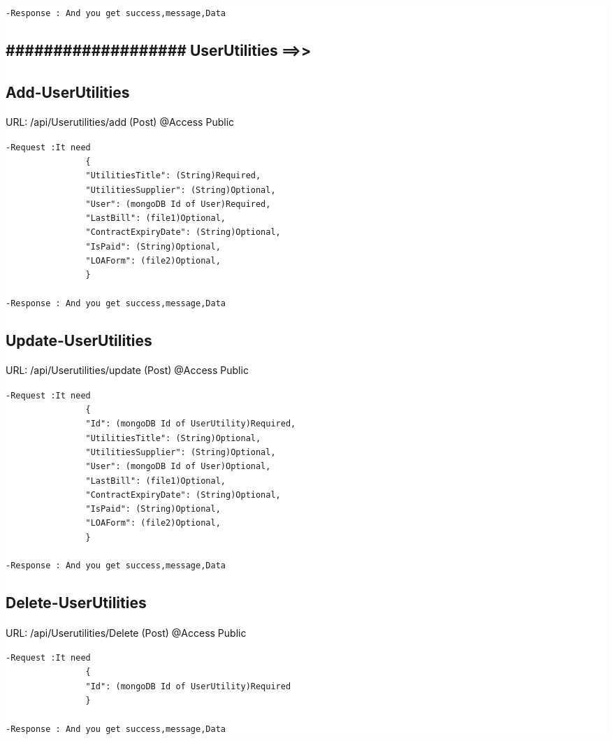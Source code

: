     -Response : And you get success,message,Data

## ################### UserUtilities ==>>

## Add-UserUtilities

URL: /api/Userutilities/add (Post)
@Access Public

    -Request :It need
                    {
                    "UtilitiesTitle": (String)Required,
                    "UtilitiesSupplier": (String)Optional,
                    "User": (mongoDB Id of User)Required,
                    "LastBill": (file1)Optional,
                    "ContractExpiryDate": (String)Optional,
                    "IsPaid": (String)Optional,
                    "LOAForm": (file2)Optional,
                    }

    -Response : And you get success,message,Data

## Update-UserUtilities

URL: /api/Userutilities/update (Post)
@Access Public

    -Request :It need
                    {
                    "Id": (mongoDB Id of UserUtility)Required,
                    "UtilitiesTitle": (String)Optional,
                    "UtilitiesSupplier": (String)Optional,
                    "User": (mongoDB Id of User)Optional,
                    "LastBill": (file1)Optional,
                    "ContractExpiryDate": (String)Optional,
                    "IsPaid": (String)Optional,
                    "LOAForm": (file2)Optional,
                    }

    -Response : And you get success,message,Data

## Delete-UserUtilities

URL: /api/Userutilities/Delete (Post)
@Access Public

    -Request :It need
                    {
                    "Id": (mongoDB Id of UserUtility)Required
                    }

    -Response : And you get success,message,Data
